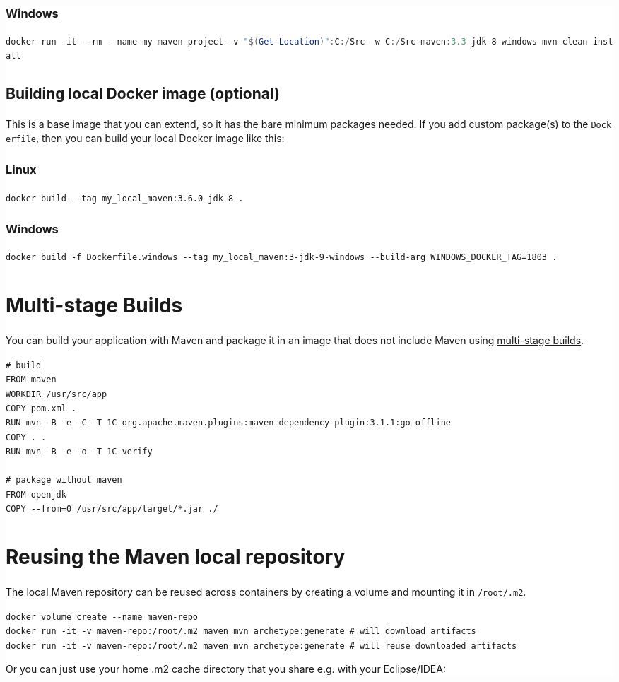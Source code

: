 ### Windows

```powershell
docker run -it --rm --name my-maven-project -v "$(Get-Location)":C:/Src -w C:/Src maven:3.3-jdk-8-windows mvn clean install
```

## Building local Docker image (optional)

This is a base image that you can extend, so it has the bare minimum packages needed. If you add custom package(s) to the `Dockerfile`, then you can build your local Docker image like this:

### Linux

    docker build --tag my_local_maven:3.6.0-jdk-8 .

### Windows

    docker build -f Dockerfile.windows --tag my_local_maven:3-jdk-9-windows --build-arg WINDOWS_DOCKER_TAG=1803 .


# Multi-stage Builds

You can build your application with Maven and package it in an image that does not include Maven using [multi-stage builds](https://docs.docker.com/engine/userguide/eng-image/multistage-build/).

```
# build
FROM maven
WORKDIR /usr/src/app
COPY pom.xml .
RUN mvn -B -e -C -T 1C org.apache.maven.plugins:maven-dependency-plugin:3.1.1:go-offline
COPY . .
RUN mvn -B -e -o -T 1C verify

# package without maven
FROM openjdk
COPY --from=0 /usr/src/app/target/*.jar ./
```

# Reusing the Maven local repository

The local Maven repository can be reused across containers by creating a volume and mounting it in `/root/.m2`.

    docker volume create --name maven-repo
    docker run -it -v maven-repo:/root/.m2 maven mvn archetype:generate # will download artifacts
    docker run -it -v maven-repo:/root/.m2 maven mvn archetype:generate # will reuse downloaded artifacts

Or you can just use your home .m2 cache directory that you share e.g. with your Eclipse/IDEA:
